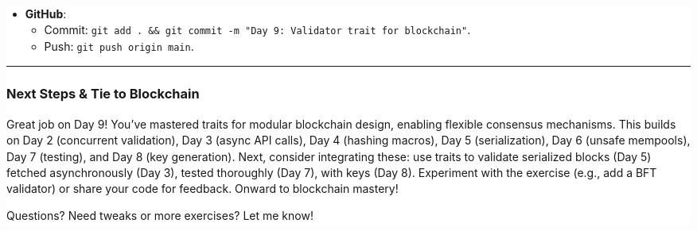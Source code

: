 - **GitHub**:
  - Commit: `git add . && git commit -m "Day 9: Validator trait for blockchain"`.
  - Push: `git push origin main`.

---

### Next Steps & Tie to Blockchain
Great job on Day 9! You’ve mastered traits for modular blockchain design, enabling flexible consensus mechanisms. This builds on Day 2 (concurrent validation), Day 3 (async API calls), Day 4 (hashing macros), Day 5 (serialization), Day 6 (unsafe mempools), Day 7 (testing), and Day 8 (key generation). Next, consider integrating these: use traits to validate serialized blocks (Day 5) fetched asynchronously (Day 3), tested thoroughly (Day 7), with keys (Day 8). Experiment with the exercise (e.g., add a BFT validator) or share your code for feedback. Onward to blockchain mastery!

Questions? Need tweaks or more exercises? Let me know!
```